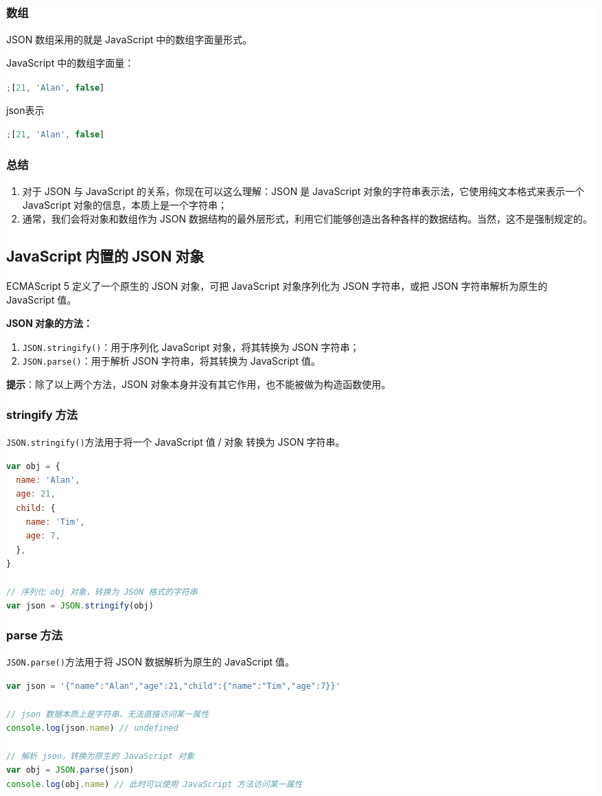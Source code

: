 ### 数组

JSON 数组采用的就是 JavaScript 中的数组字面量形式。

JavaScript 中的数组字面量：

```js
;[21, 'Alan', false]
```

json表示

```js
;[21, 'Alan', false]
```

### **总结**

1. 对于 JSON 与 JavaScript 的关系，你现在可以这么理解：JSON 是 JavaScript 对象的字符串表示法，它使用纯文本格式来表示一个 JavaScript 对象的信息，本质上是一个字符串；
2. 通常，我们会将对象和数组作为 JSON 数据结构的最外层形式，利用它们能够创造出各种各样的数据结构。当然，这不是强制规定的。

## JavaScript 内置的 JSON 对象

ECMAScript 5 定义了一个原生的 JSON 对象，可把 JavaScript 对象序列化为 JSON 字符串，或把 JSON 字符串解析为原生的 JavaScript 值。

**JSON 对象的方法：**

1. `JSON.stringify()`：用于序列化 JavaScript 对象，将其转换为 JSON 字符串；
2. `JSON.parse()`：用于解析 JSON 字符串，将其转换为 JavaScript 值。

**提示**：除了以上两个方法，JSON 对象本身并没有其它作用，也不能被做为构造函数使用。

### stringify 方法

`JSON.stringify()`方法用于将一个 JavaScript 值 / 对象 转换为 JSON 字符串。

```js
var obj = {
  name: 'Alan',
  age: 21,
  child: {
    name: 'Tim',
    age: 7,
  },
}

// 序列化 obj 对象，转换为 JSON 格式的字符串
var json = JSON.stringify(obj)
```

### parse 方法

`JSON.parse()`方法用于将 JSON 数据解析为原生的 JavaScript 值。

```js
var json = '{"name":"Alan","age":21,"child":{"name":"Tim","age":7}}'

// json 数据本质上是字符串，无法直接访问某一属性
console.log(json.name) // undefined

// 解析 json，转换为原生的 JavaScript 对象
var obj = JSON.parse(json)
console.log(obj.name) // 此时可以使用 JavaScript 方法访问某一属性
```
